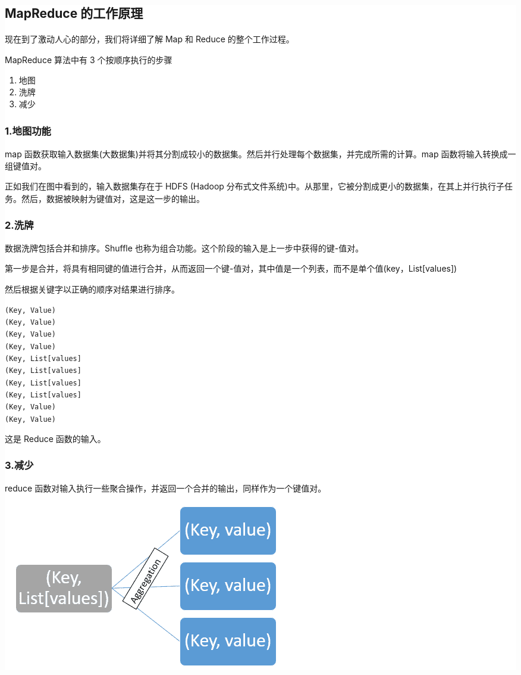 ## MapReduce 的工作原理

现在到了激动人心的部分，我们将详细了解 Map 和 Reduce 的整个工作过程。

MapReduce 算法中有 3 个按顺序执行的步骤

1.  地图
2.  洗牌
3.  减少

### 1.地图功能

map 函数获取输入数据集(大数据集)并将其分割成较小的数据集。然后并行处理每个数据集，并完成所需的计算。map 函数将输入转换成一组键值对。

正如我们在图中看到的，输入数据集存在于 HDFS (Hadoop 分布式文件系统)中。从那里，它被分割成更小的数据集，在其上并行执行子任务。然后，数据被映射为键值对，这是这一步的输出。

### 2.洗牌

数据洗牌包括合并和排序。Shuffle 也称为组合功能。这个阶段的输入是上一步中获得的键-值对。

第一步是合并，将具有相同键的值进行合并，从而返回一个键-值对，其中值是一个列表，而不是单个值(key，List[values])

然后根据关键字以正确的顺序对结果进行排序。

```
(Key, Value)
(Key, Value)
(Key, Value)
(Key, Value)
(Key, List[values]
(Key, List[values]
(Key, List[values]
(Key, List[values]
(Key, Value)
(Key, Value)
```

这是 Reduce 函数的输入。

### 3.减少

reduce 函数对输入执行一些聚合操作，并返回一个合并的输出，同样作为一个键值对。

![Reduce](img/dbcec0b7f104e9c8ef15ac0f6a22d120.png)
